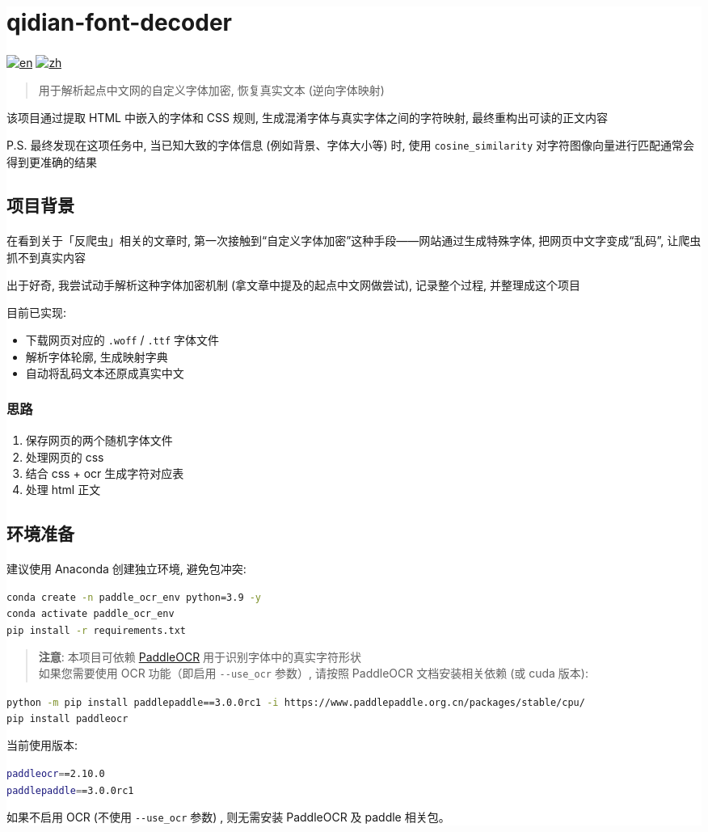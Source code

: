 # qidian-font-decoder

[![en](https://img.shields.io/badge/lang-en_EN-brightgreen.svg)](./README.md)
[![zh](https://img.shields.io/badge/lang-zh_CN_中文-red.svg)](./README_cn.md)

> 用于解析起点中文网的自定义字体加密, 恢复真实文本 (逆向字体映射)

该项目通过提取 HTML 中嵌入的字体和 CSS 规则, 生成混淆字体与真实字体之间的字符映射, 最终重构出可读的正文内容

P.S. 最终发现在这项任务中, 当已知大致的字体信息 (例如背景、字体大小等) 时, 使用 `cosine_similarity` 对字符图像向量进行匹配通常会得到更准确的结果

## 项目背景

在看到关于「反爬虫」相关的文章时, 第一次接触到“自定义字体加密”这种手段——网站通过生成特殊字体, 把网页中文字变成“乱码”, 让爬虫抓不到真实内容

出于好奇, 我尝试动手解析这种字体加密机制 (拿文章中提及的起点中文网做尝试), 记录整个过程, 并整理成这个项目

目前已实现: 
- 下载网页对应的 `.woff` / `.ttf` 字体文件
- 解析字体轮廓, 生成映射字典
- 自动将乱码文本还原成真实中文

### 思路

1. 保存网页的两个随机字体文件
2. 处理网页的 css
3. 结合 css + ocr 生成字符对应表
4. 处理 html 正文

## 环境准备

建议使用 Anaconda 创建独立环境, 避免包冲突: 

```bash
conda create -n paddle_ocr_env python=3.9 -y
conda activate paddle_ocr_env
pip install -r requirements.txt
```

> **注意**: 本项目可依赖 [PaddleOCR](https://github.com/PaddlePaddle/PaddleOCR) 用于识别字体中的真实字符形状  
> 如果您需要使用 OCR 功能（即启用 `--use_ocr` 参数）, 请按照 PaddleOCR 文档安装相关依赖 (或 cuda 版本):

```bash
python -m pip install paddlepaddle==3.0.0rc1 -i https://www.paddlepaddle.org.cn/packages/stable/cpu/
pip install paddleocr
```

当前使用版本:

```bash
paddleocr==2.10.0
paddlepaddle==3.0.0rc1
```

如果不启用 OCR (不使用 `--use_ocr` 参数) , 则无需安装 PaddleOCR 及 paddle 相关包。
